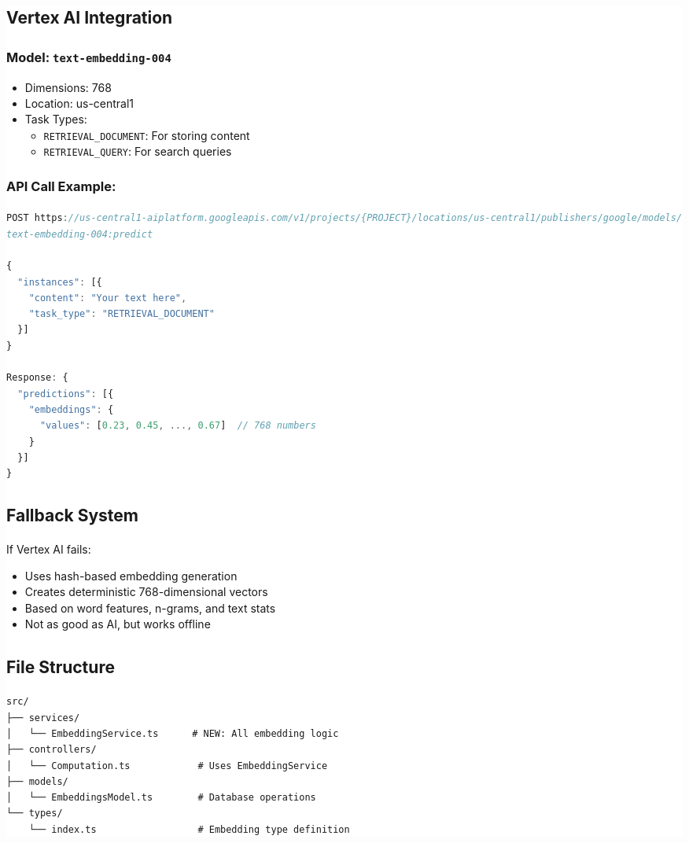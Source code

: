 ## Vertex AI Integration

### Model: `text-embedding-004`
- Dimensions: 768
- Location: us-central1
- Task Types:
  - `RETRIEVAL_DOCUMENT`: For storing content
  - `RETRIEVAL_QUERY`: For search queries

### API Call Example:
```typescript
POST https://us-central1-aiplatform.googleapis.com/v1/projects/{PROJECT}/locations/us-central1/publishers/google/models/text-embedding-004:predict

{
  "instances": [{
    "content": "Your text here",
    "task_type": "RETRIEVAL_DOCUMENT"
  }]
}

Response: {
  "predictions": [{
    "embeddings": {
      "values": [0.23, 0.45, ..., 0.67]  // 768 numbers
    }
  }]
}
```

## Fallback System

If Vertex AI fails:
- Uses hash-based embedding generation
- Creates deterministic 768-dimensional vectors
- Based on word features, n-grams, and text stats
- Not as good as AI, but works offline

## File Structure

```
src/
├── services/
│   └── EmbeddingService.ts      # NEW: All embedding logic
├── controllers/
│   └── Computation.ts            # Uses EmbeddingService
├── models/
│   └── EmbeddingsModel.ts        # Database operations
└── types/
    └── index.ts                  # Embedding type definition
```
